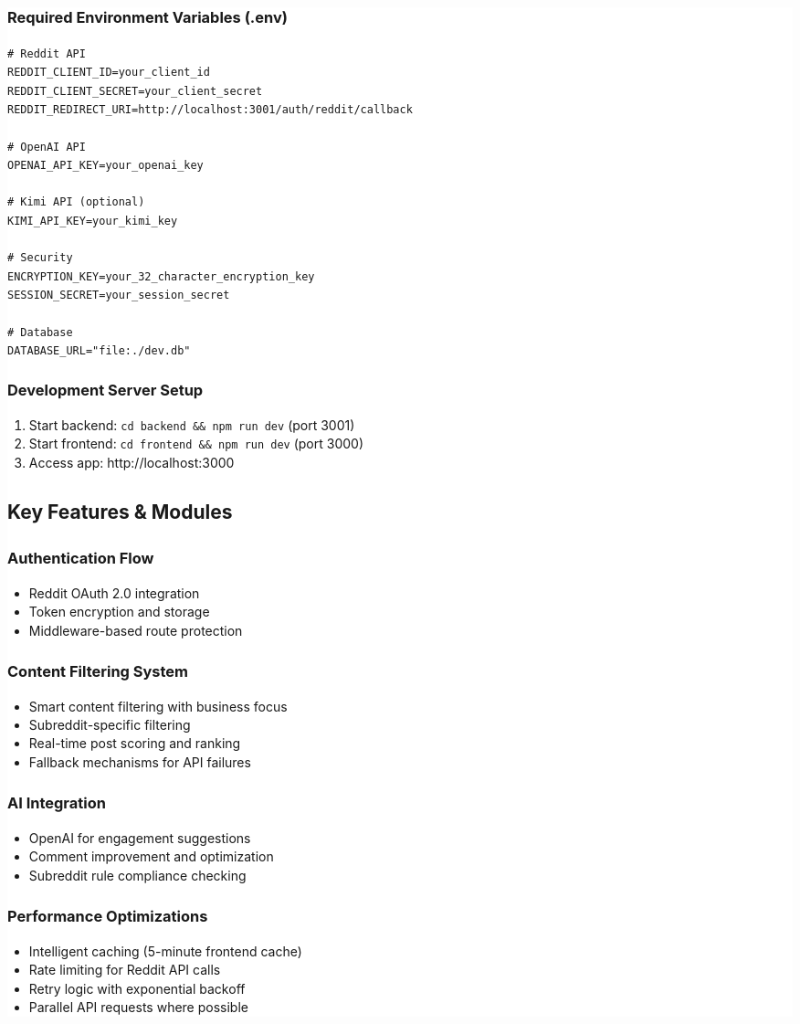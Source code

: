 ### Required Environment Variables (.env)
```
# Reddit API
REDDIT_CLIENT_ID=your_client_id
REDDIT_CLIENT_SECRET=your_client_secret
REDDIT_REDIRECT_URI=http://localhost:3001/auth/reddit/callback

# OpenAI API
OPENAI_API_KEY=your_openai_key

# Kimi API (optional)
KIMI_API_KEY=your_kimi_key

# Security
ENCRYPTION_KEY=your_32_character_encryption_key
SESSION_SECRET=your_session_secret

# Database
DATABASE_URL="file:./dev.db"
```

### Development Server Setup
1. Start backend: `cd backend && npm run dev` (port 3001)
2. Start frontend: `cd frontend && npm run dev` (port 3000)
3. Access app: http://localhost:3000

## Key Features & Modules

### Authentication Flow
- Reddit OAuth 2.0 integration
- Token encryption and storage
- Middleware-based route protection

### Content Filtering System  
- Smart content filtering with business focus
- Subreddit-specific filtering
- Real-time post scoring and ranking
- Fallback mechanisms for API failures

### AI Integration
- OpenAI for engagement suggestions
- Comment improvement and optimization
- Subreddit rule compliance checking

### Performance Optimizations
- Intelligent caching (5-minute frontend cache)
- Rate limiting for Reddit API calls
- Retry logic with exponential backoff
- Parallel API requests where possible
